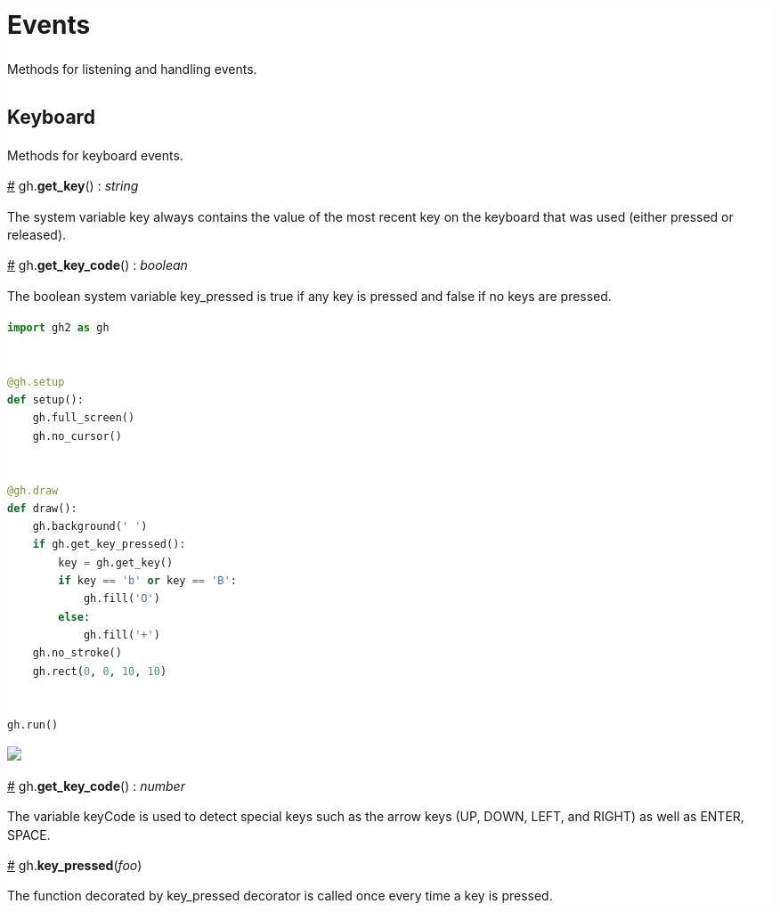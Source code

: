 # Events

Methods for listening and handling events.

## Keyboard

Methods for keyboard events.

<a name="get_key" href="#get_key">#</a> gh.**get_key**() : *string*

The system variable key always contains the value of the most recent key on the keyboard that was used (either pressed or released).

<a name="get_key_pressed" href="#get_key_pressed">#</a> gh.**get_key_code**() : *boolean*

The boolean system variable key_pressed is true if any key is pressed and false if no keys are pressed.

```py
import gh2 as gh


@gh.setup
def setup():
    gh.full_screen()
    gh.no_cursor()


@gh.draw
def draw():
    gh.background(' ')
    if gh.get_key_pressed():
        key = gh.get_key()
        if key == 'b' or key == 'B':
            gh.fill('O')
        else:
            gh.fill('+')
    gh.no_stroke()
    gh.rect(0, 0, 10, 10)


gh.run()
```

<img src="https://raw.githubusercontent.com/charming-art/public-files/master/test_get_key.gif" width="100%"/>

<a name="get_key_code" href="#get_key_code">#</a> gh.**get_key_code**() : *number*

The variable keyCode is used to detect special keys such as the arrow keys (UP, DOWN, LEFT, and RIGHT) as well as ENTER, SPACE.

<a name="key_pressed" href="#key_pressed">#</a> gh.**key_pressed**(*foo*)

The function decorated by key_pressed decorator is called once every time a key is pressed.
